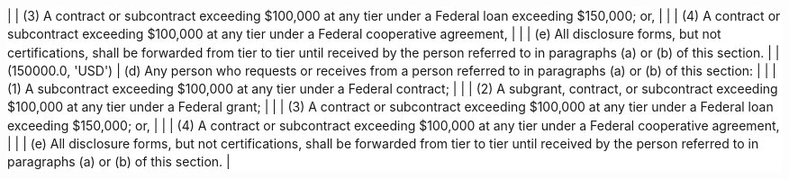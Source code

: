 |                     |                     (3) A contract or subcontract exceeding $100,000 at any tier under a Federal loan exceeding $150,000; or,                                                                                                                                                                                                                                                                                                                                                                                                                                                                             |
|                     |                     (4) A contract or subcontract exceeding $100,000 at any tier under a Federal cooperative agreement,                                                                                                                                                                                                                                                                                                                                                                                                                                                                                   |
|                     |                     (e) All disclosure forms, but not certifications, shall be forwarded from tier to tier until received by the person referred to in paragraphs (a) or (b) of this section.                                                                                                                                                                                                                                                                                                                                                                                                             |
| (150000.0, 'USD')   | (d) Any person who requests or receives from a person referred to in paragraphs (a) or (b) of this section:                                                                                                                                                                                                                                                                                                                                                                                                                                                                                               |
|                     |                     (1) A subcontract exceeding $100,000 at any tier under a Federal contract;                                                                                                                                                                                                                                                                                                                                                                                                                                                                                                            |
|                     |                     (2) A subgrant, contract, or subcontract exceeding $100,000 at any tier under a Federal grant;                                                                                                                                                                                                                                                                                                                                                                                                                                                                                        |
|                     |                     (3) A contract or subcontract exceeding $100,000 at any tier under a Federal loan exceeding $150,000; or,                                                                                                                                                                                                                                                                                                                                                                                                                                                                             |
|                     |                     (4) A contract or subcontract exceeding $100,000 at any tier under a Federal cooperative agreement,                                                                                                                                                                                                                                                                                                                                                                                                                                                                                   |
|                     |                     (e) All disclosure forms, but not certifications, shall be forwarded from tier to tier until received by the person referred to in paragraphs (a) or (b) of this section.                                                                                                                                                                                                                                                                                                                                                                                                             |